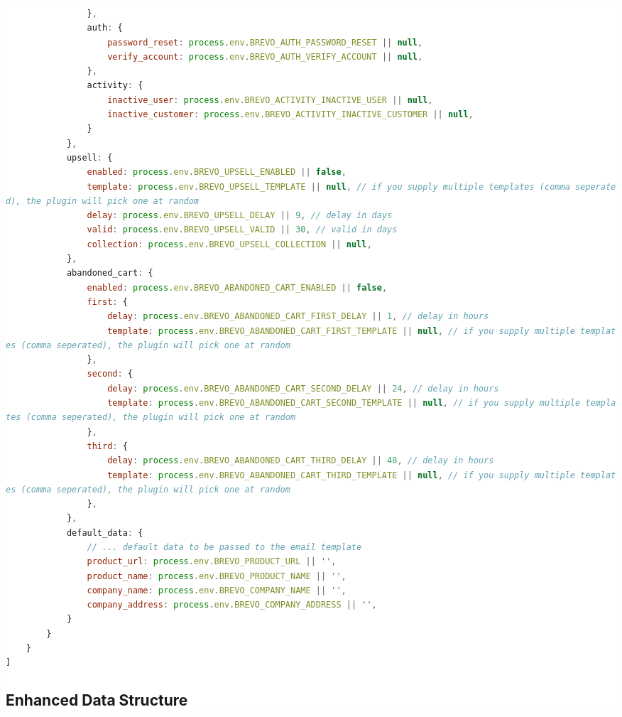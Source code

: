 ```js
                },
                auth: {
                    password_reset: process.env.BREVO_AUTH_PASSWORD_RESET || null,
                    verify_account: process.env.BREVO_AUTH_VERIFY_ACCOUNT || null,
                },
                activity: {
                    inactive_user: process.env.BREVO_ACTIVITY_INACTIVE_USER || null,
                    inactive_customer: process.env.BREVO_ACTIVITY_INACTIVE_CUSTOMER || null,
                }
            },
            upsell: {
                enabled: process.env.BREVO_UPSELL_ENABLED || false,
                template: process.env.BREVO_UPSELL_TEMPLATE || null, // if you supply multiple templates (comma seperated), the plugin will pick one at random
                delay: process.env.BREVO_UPSELL_DELAY || 9, // delay in days
                valid: process.env.BREVO_UPSELL_VALID || 30, // valid in days
                collection: process.env.BREVO_UPSELL_COLLECTION || null,
            },
            abandoned_cart: {
                enabled: process.env.BREVO_ABANDONED_CART_ENABLED || false,
                first: {
                    delay: process.env.BREVO_ABANDONED_CART_FIRST_DELAY || 1, // delay in hours
                    template: process.env.BREVO_ABANDONED_CART_FIRST_TEMPLATE || null, // if you supply multiple templates (comma seperated), the plugin will pick one at random
                },
                second: {
                    delay: process.env.BREVO_ABANDONED_CART_SECOND_DELAY || 24, // delay in hours
                    template: process.env.BREVO_ABANDONED_CART_SECOND_TEMPLATE || null, // if you supply multiple templates (comma seperated), the plugin will pick one at random
                },
                third: {
                    delay: process.env.BREVO_ABANDONED_CART_THIRD_DELAY || 48, // delay in hours
                    template: process.env.BREVO_ABANDONED_CART_THIRD_TEMPLATE || null, // if you supply multiple templates (comma seperated), the plugin will pick one at random
                },
            },
            default_data: {
                // ... default data to be passed to the email template
                product_url: process.env.BREVO_PRODUCT_URL || '',
                product_name: process.env.BREVO_PRODUCT_NAME || '',
                company_name: process.env.BREVO_COMPANY_NAME || '',
                company_address: process.env.BREVO_COMPANY_ADDRESS || '',
            }
        }
    }
]
```

## Enhanced Data Structure

